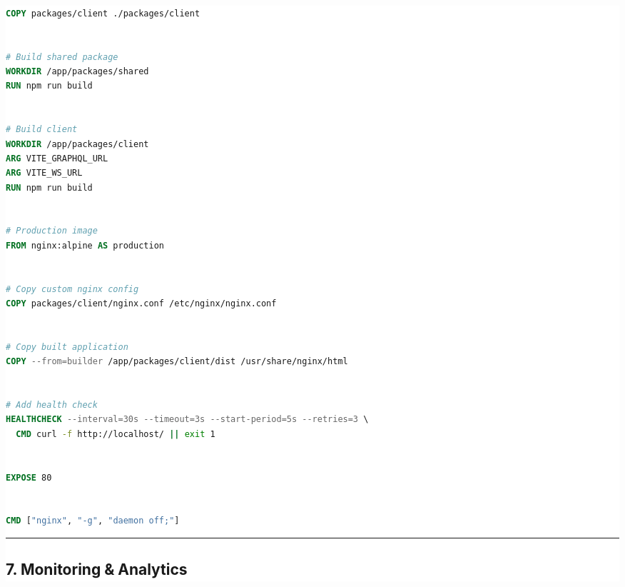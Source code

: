 ```dockerfile
COPY packages/client ./packages/client


# Build shared package
WORKDIR /app/packages/shared
RUN npm run build


# Build client
WORKDIR /app/packages/client
ARG VITE_GRAPHQL_URL
ARG VITE_WS_URL
RUN npm run build


# Production image
FROM nginx:alpine AS production


# Copy custom nginx config
COPY packages/client/nginx.conf /etc/nginx/nginx.conf


# Copy built application
COPY --from=builder /app/packages/client/dist /usr/share/nginx/html


# Add health check
HEALTHCHECK --interval=30s --timeout=3s --start-period=5s --retries=3 \
  CMD curl -f http://localhost/ || exit 1


EXPOSE 80


CMD ["nginx", "-g", "daemon off;"]
```


---


## **7. Monitoring & Analytics**


